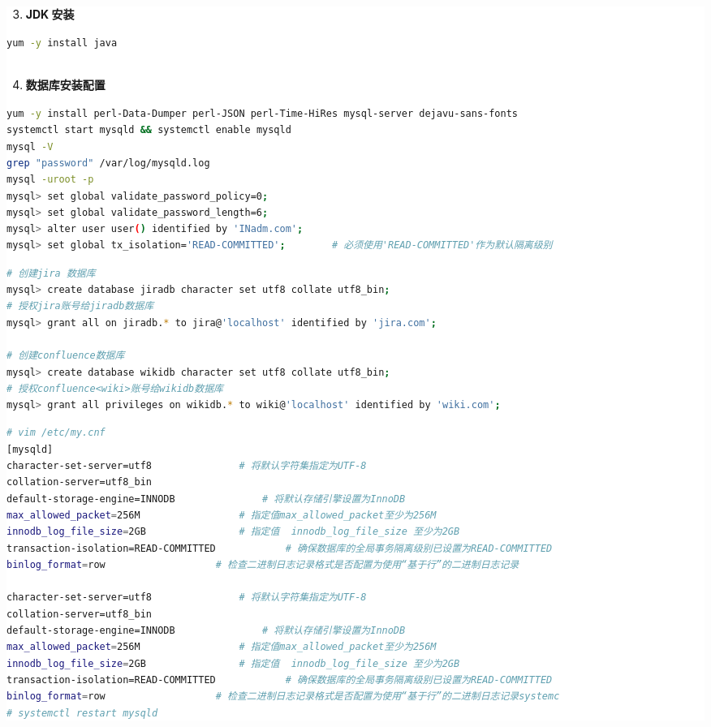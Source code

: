 ###### 

3. **JDK 安装**

```bash
yum -y install java
```

###### 

4. **数据库安装配置**

```bash 数据库安装
yum -y install perl-Data-Dumper perl-JSON perl-Time-HiRes mysql-server dejavu-sans-fonts
systemctl start mysqld && systemctl enable mysqld
mysql -V
grep "password" /var/log/mysqld.log
mysql -uroot -p
mysql> set global validate_password_policy=0;
mysql> set global validate_password_length=6;
mysql> alter user user() identified by 'INadm.com';
mysql> set global tx_isolation='READ-COMMITTED';		# 必须使用'READ-COMMITTED'作为默认隔离级别
```

```bash 创建wiki、jira库并授权
# 创建jira 数据库
mysql> create database jiradb character set utf8 collate utf8_bin;
# 授权jira账号给jiradb数据库
mysql> grant all on jiradb.* to jira@'localhost' identified by 'jira.com';

# 创建confluence数据库
mysql> create database wikidb character set utf8 collate utf8_bin;
# 授权confluence<wiki>账号给wikidb数据库
mysql> grant all privileges on wikidb.* to wiki@'localhost' identified by 'wiki.com';
```

```bash 数据库永久配置
# vim /etc/my.cnf
[mysqld]
character-set-server=utf8				# 将默认字符集指定为UTF-8
collation-server=utf8_bin
default-storage-engine=INNODB				# 将默认存储引擎设置为InnoDB
max_allowed_packet=256M					# 指定值max_allowed_packet至少为256M
innodb_log_file_size=2GB				# 指定值  innodb_log_file_size 至少为2GB
transaction-isolation=READ-COMMITTED			# 确保数据库的全局事务隔离级别已设置为READ-COMMITTED
binlog_format=row					# 检查二进制日志记录格式是否配置为使用“基于行”的二进制日志记录

character-set-server=utf8 				# 将默认字符集指定为UTF-8
collation-server=utf8_bin 						
default-storage-engine=INNODB 				# 将默认存储引擎设置为InnoDB
max_allowed_packet=256M 				# 指定值max_allowed_packet至少为256M
innodb_log_file_size=2GB				# 指定值  innodb_log_file_size 至少为2GB
transaction-isolation=READ-COMMITTED 			# 确保数据库的全局事务隔离级别已设置为READ-COMMITTED
binlog_format=row 					# 检查二进制日志记录格式是否配置为使用“基于行”的二进制日志记录systemc
# systemctl restart mysqld
```
